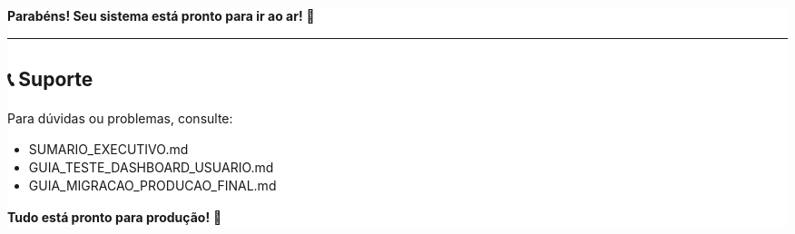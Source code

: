**Parabéns! Seu sistema está pronto para ir ao ar!** 🚀

---

## 📞 Suporte

Para dúvidas ou problemas, consulte:
- SUMARIO_EXECUTIVO.md
- GUIA_TESTE_DASHBOARD_USUARIO.md
- GUIA_MIGRACAO_PRODUCAO_FINAL.md

**Tudo está pronto para produção!** 🎊
